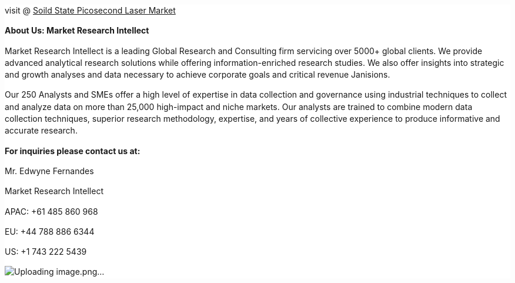 visit&nbsp;@</strong>&nbsp;</span><span class="font-[700]"><a href="https://www.marketresearchintellect.com/product/soild-state-picosecond-laser-market/?utm_source=Linkedin&utm_medium=828" target="_blank" data-tracking-control-name="article-ssr-frontend-pulse_little-text-block" data-tracking-will-navigate="" data-test-link="">Soild State Picosecond Laser Market</a></span></p><p><strong><span class="font-[700]">About Us: Market Research Intellect</span></strong></p><p><span class="">Market Research Intellect is a leading Global Research and Consulting firm servicing over 5000+ global clients. We provide advanced analytical research solutions while offering information-enriched research studies.&nbsp;</span>We also offer insights into strategic and growth analyses and data necessary to achieve corporate goals and critical revenue Janisions.</p><p><span class="">Our 250 Analysts and SMEs offer a high level of expertise in data collection and governance using industrial techniques to collect and analyze data on more than 25,000 high-impact and niche markets. Our analysts are trained to combine modern data collection techniques, superior research methodology, expertise, and years of collective experience to produce informative and accurate research.</span></p><p><strong>For inquiries please contact us at:</strong></p><p>Mr. Edwyne Fernandes</p><p>Market Research Intellect</p><p>APAC: +61 485 860 968</p><p>EU: +44 788 886 6344</p><p>US: +1 743 222 5439</p>
![Uploading image.png…]()
